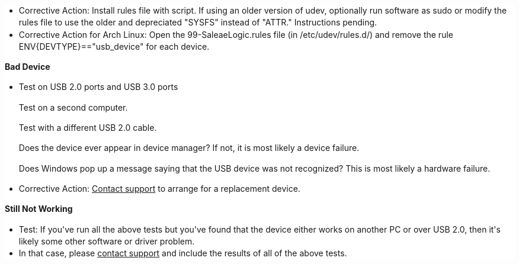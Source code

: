 * Corrective Action: Install rules file with script. If using an older version of udev, optionally run software as sudo or modify the rules file to use the older and depreciated "SYSFS" instead of "ATTR." Instructions pending.
* Corrective Action for Arch Linux: Open the 99-SaleaeLogic.rules file \(in /etc/udev/rules.d/\) and remove the rule ENV{DEVTYPE}=="usb\_device" for each device.

**Bad Device**

* Test on USB 2.0 ports and USB 3.0 ports

    Test on a second computer.

    Test with a different USB 2.0 cable.

    Does the device ever appear in device manager? If not, it is most likely a device failure.

    Does Windows pop up a message saying that the USB device was not recognized? This is most likely a hardware failure.

* Corrective Action: [Contact support](http://support.saleae.com) to arrange for a replacement device.

**Still Not Working**

* Test: If you've run all the above tests but you've found that the device either works on another PC or over USB 2.0, then it's likely some other software or driver problem. 
* In that case, please [contact support](http://support.saleae.com) and include the results of all of the above tests.

